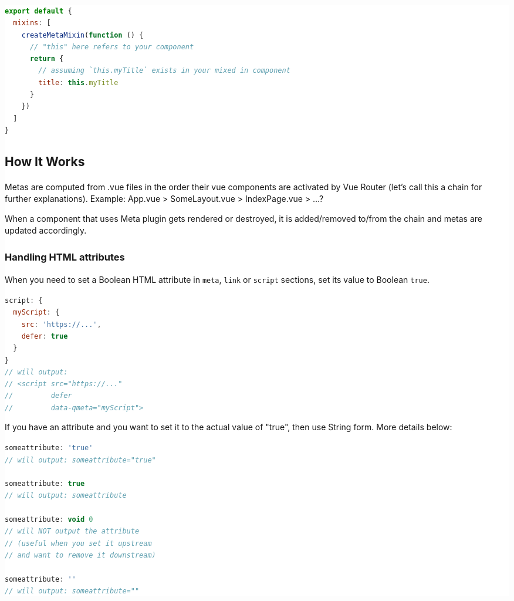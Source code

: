 ```js
export default {
  mixins: [
    createMetaMixin(function () {
      // "this" here refers to your component
      return {
        // assuming `this.myTitle` exists in your mixed in component
        title: this.myTitle
      }
    })
  ]
}
```

## How It Works
Metas are computed from .vue files in the order their vue components are activated by Vue Router (let’s call this a chain for further explanations). Example: App.vue > SomeLayout.vue > IndexPage.vue > …?

When a component that uses Meta plugin gets rendered or destroyed, it is added/removed to/from the chain and metas are updated accordingly.

### Handling HTML attributes
When you need to set a Boolean HTML attribute in `meta`, `link` or `script` sections, set its value to Boolean `true`.

```js
script: {
  myScript: {
    src: 'https://...',
    defer: true
  }
}
// will output:
// <script src="https://..."
//         defer
//         data-qmeta="myScript">
```

If you have an attribute and you want to set it to the actual value of "true", then use String form. More details below:

```js
someattribute: 'true'
// will output: someattribute="true"

someattribute: true
// will output: someattribute

someattribute: void 0
// will NOT output the attribute
// (useful when you set it upstream
// and want to remove it downstream)

someattribute: ''
// will output: someattribute=""
```
